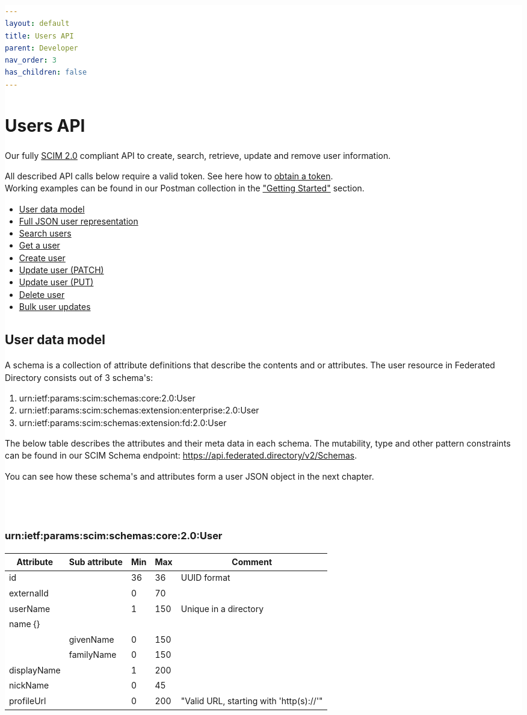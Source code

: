 ```yaml
---
layout: default
title: Users API
parent: Developer
nav_order: 3
has_children: false
---
```


# Users API

Our fully [SCIM 2.0](http://www.simplecloud.info) compliant API to create, search, retrieve, update and remove user information.

All described API calls below require a valid token. See here how to <a href="../developer/obtaining-a-token">obtain a token</a>. <br>
Working examples can be found in our Postman collection in the <a href="../developer/getting-started">"Getting Started"</a> section.

- [User data model](#d1)
- [Full JSON user representation](#d2)
- [Search users](#f1)
- [Get a user](#f2)
- [Create user](#f3)
- [Update user (PATCH)](#f4a)
- [Update user (PUT)](#f4b)
- [Delete user](#f5)
- [Bulk user updates](#f6)

<h2 id="d1">User data model</h2>

A schema is a collection of attribute definitions that describe the contents and or attributes. The user resource in Federated Directory consists out of 3 schema's:

1.  urn:ietf:params:scim:schemas:core:2.0:User
2.  urn:ietf:params:scim:schemas:extension:enterprise:2.0:User
3.  urn:ietf:params:scim:schemas:extension:fd:2.0:User

The below table describes the attributes and their meta data in each schema. The mutability, type and other pattern constraints can be found in our SCIM Schema endpoint: <a href="https://api.federated.directory/v2/Schemas" target=new>https&#x3A;//api.federated.directory/v2/Schemas</a>.

You can see how these schema's and attributes form a user JSON object in the next chapter.

<br><br>

### urn:ietf:params:scim:schemas:core:2.0:User

| Attribute         | Sub attribute    | Min | Max | Comment                                                                          |
| ----------------- | ---------------- | --- | --- | -------------------------------------------------------------------------------- |
| id                |                  | 36  | 36  | UUID format                                                                      |
| externalId        |                  | 0   | 70  |                                                                                  |
| userName          |                  | 1   | 150 | Unique in a directory                                                            |
| name {}           |                  |     |     |                                                                                  |
|                   | givenName        | 0   | 150 |                                                                                  |
|                   | familyName       | 0   | 150 |                                                                                  |
| displayName       |                  | 1   | 200 |                                                                                  |
| nickName          |                  | 0   | 45  |                                                                                  |
| profileUrl        |                  | 0   | 200 | "Valid URL, starting with 'http(s)://'"                                          |